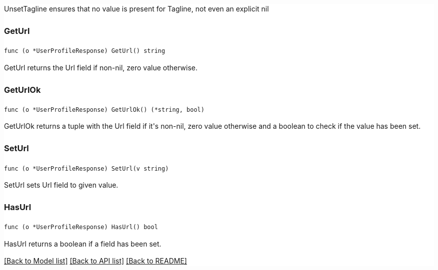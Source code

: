 UnsetTagline ensures that no value is present for Tagline, not even an explicit nil
### GetUrl

`func (o *UserProfileResponse) GetUrl() string`

GetUrl returns the Url field if non-nil, zero value otherwise.

### GetUrlOk

`func (o *UserProfileResponse) GetUrlOk() (*string, bool)`

GetUrlOk returns a tuple with the Url field if it's non-nil, zero value otherwise
and a boolean to check if the value has been set.

### SetUrl

`func (o *UserProfileResponse) SetUrl(v string)`

SetUrl sets Url field to given value.

### HasUrl

`func (o *UserProfileResponse) HasUrl() bool`

HasUrl returns a boolean if a field has been set.


[[Back to Model list]](../README.md#documentation-for-models) [[Back to API list]](../README.md#documentation-for-api-endpoints) [[Back to README]](../README.md)


